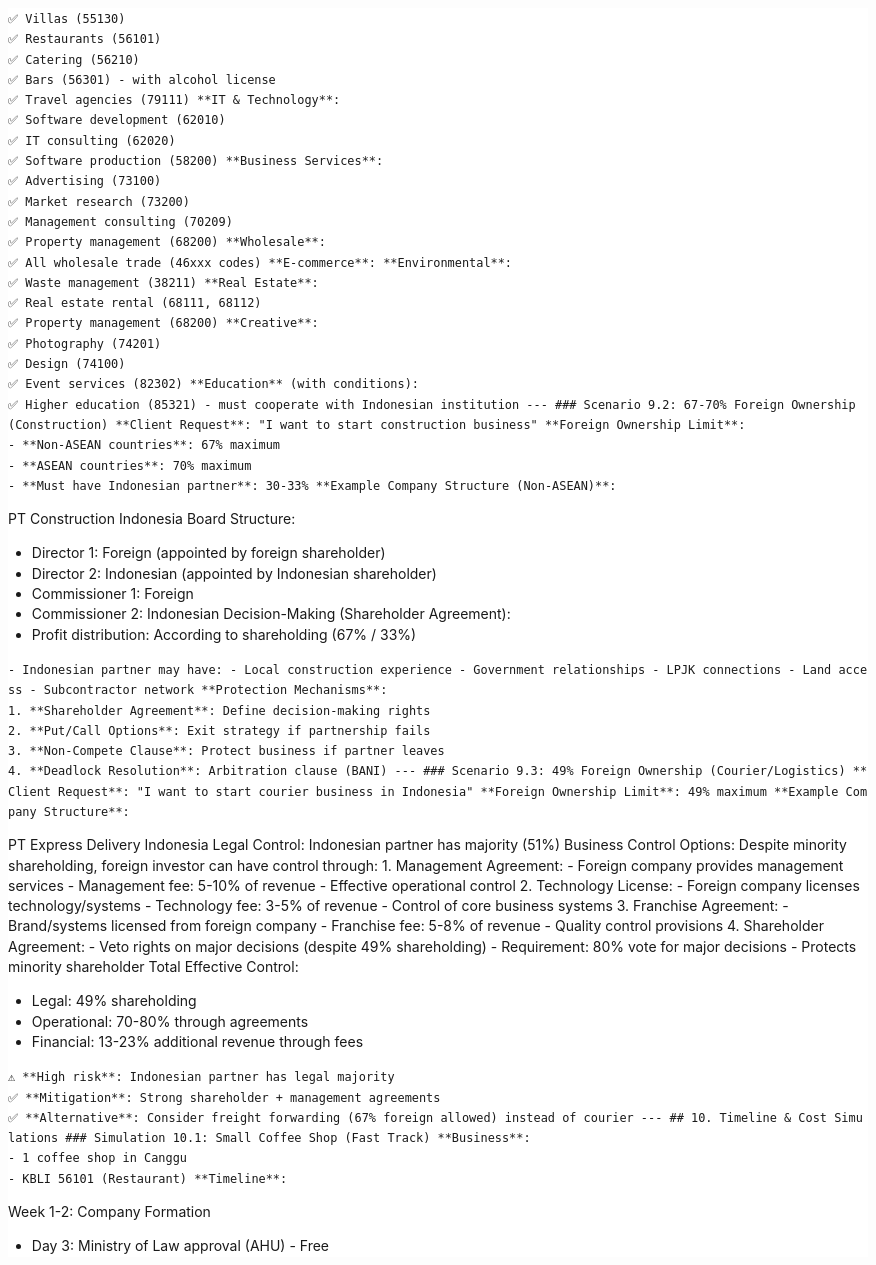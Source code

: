 ``` --- ## 9. Foreign Ownership Scenarios ### Scenario 9.1: 100% Foreign Ownership Check **Client Request**: "I want 100% ownership. Which businesses can I do?" **100% Foreign Ownership Allowed**: **Tourism & Hospitality**:
✅ Villas (55130)
✅ Restaurants (56101)
✅ Catering (56210)
✅ Bars (56301) - with alcohol license
✅ Travel agencies (79111) **IT & Technology**:
✅ Software development (62010)
✅ IT consulting (62020)
✅ Software production (58200) **Business Services**:
✅ Advertising (73100)
✅ Market research (73200)
✅ Management consulting (70209)
✅ Property management (68200) **Wholesale**:
✅ All wholesale trade (46xxx codes) **E-commerce**: **Environmental**:
✅ Waste management (38211) **Real Estate**:
✅ Real estate rental (68111, 68112)
✅ Property management (68200) **Creative**:
✅ Photography (74201)
✅ Design (74100)
✅ Event services (82302) **Education** (with conditions):
✅ Higher education (85321) - must cooperate with Indonesian institution --- ### Scenario 9.2: 67-70% Foreign Ownership (Construction) **Client Request**: "I want to start construction business" **Foreign Ownership Limit**:
- **Non-ASEAN countries**: 67% maximum
- **ASEAN countries**: 70% maximum
- **Must have Indonesian partner**: 30-33% **Example Company Structure (Non-ASEAN)**:
```
PT Construction Indonesia Board Structure:
- Director 1: Foreign (appointed by foreign shareholder)
- Director 2: Indonesian (appointed by Indonesian shareholder)
- Commissioner 1: Foreign
- Commissioner 2: Indonesian Decision-Making (Shareholder Agreement):
- Profit distribution: According to shareholding (67% / 33%)
``` **Why Partner is Important**:
- Indonesian partner may have: - Local construction experience - Government relationships - LPJK connections - Land access - Subcontractor network **Protection Mechanisms**:
1. **Shareholder Agreement**: Define decision-making rights
2. **Put/Call Options**: Exit strategy if partnership fails
3. **Non-Compete Clause**: Protect business if partner leaves
4. **Deadlock Resolution**: Arbitration clause (BANI) --- ### Scenario 9.3: 49% Foreign Ownership (Courier/Logistics) **Client Request**: "I want to start courier business in Indonesia" **Foreign Ownership Limit**: 49% maximum **Example Company Structure**:
```
PT Express Delivery Indonesia Legal Control: Indonesian partner has majority (51%) Business Control Options:
Despite minority shareholding, foreign investor can have control through: 1. Management Agreement: - Foreign company provides management services - Management fee: 5-10% of revenue - Effective operational control 2. Technology License: - Foreign company licenses technology/systems - Technology fee: 3-5% of revenue - Control of core business systems 3. Franchise Agreement: - Brand/systems licensed from foreign company - Franchise fee: 5-8% of revenue - Quality control provisions 4. Shareholder Agreement: - Veto rights on major decisions (despite 49% shareholding) - Requirement: 80% vote for major decisions - Protects minority shareholder Total Effective Control:
- Legal: 49% shareholding
- Operational: 70-80% through agreements
- Financial: 13-23% additional revenue through fees
``` **Client Risk Assessment**:
⚠️ **High risk**: Indonesian partner has legal majority
✅ **Mitigation**: Strong shareholder + management agreements
✅ **Alternative**: Consider freight forwarding (67% foreign allowed) instead of courier --- ## 10. Timeline & Cost Simulations ### Simulation 10.1: Small Coffee Shop (Fast Track) **Business**:
- 1 coffee shop in Canggu
- KBLI 56101 (Restaurant) **Timeline**:
```
Week 1-2: Company Formation
- Day 3: Ministry of Law approval (AHU) - Free